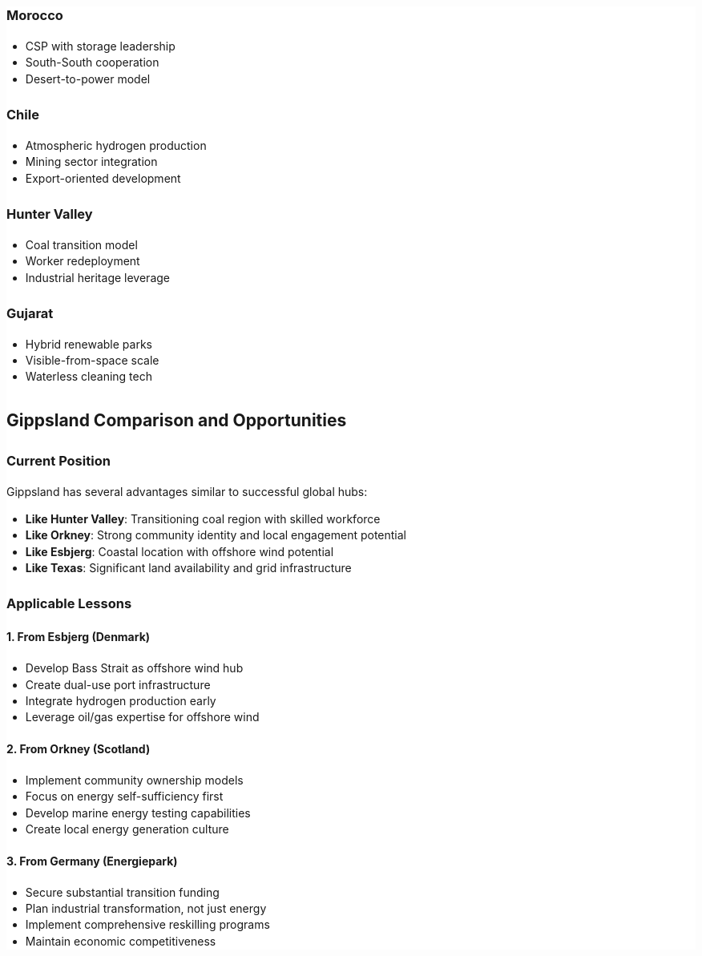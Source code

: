 ### Morocco
- CSP with storage leadership
- South-South cooperation
- Desert-to-power model

### Chile
- Atmospheric hydrogen production
- Mining sector integration
- Export-oriented development

### Hunter Valley
- Coal transition model
- Worker redeployment
- Industrial heritage leverage

### Gujarat
- Hybrid renewable parks
- Visible-from-space scale
- Waterless cleaning tech

## Gippsland Comparison and Opportunities

### Current Position
Gippsland has several advantages similar to successful global hubs:
- **Like Hunter Valley**: Transitioning coal region with skilled workforce
- **Like Orkney**: Strong community identity and local engagement potential
- **Like Esbjerg**: Coastal location with offshore wind potential
- **Like Texas**: Significant land availability and grid infrastructure

### Applicable Lessons

#### 1. From Esbjerg (Denmark)
- Develop Bass Strait as offshore wind hub
- Create dual-use port infrastructure
- Integrate hydrogen production early
- Leverage oil/gas expertise for offshore wind

#### 2. From Orkney (Scotland)
- Implement community ownership models
- Focus on energy self-sufficiency first
- Develop marine energy testing capabilities
- Create local energy generation culture

#### 3. From Germany (Energiepark)
- Secure substantial transition funding
- Plan industrial transformation, not just energy
- Implement comprehensive reskilling programs
- Maintain economic competitiveness
